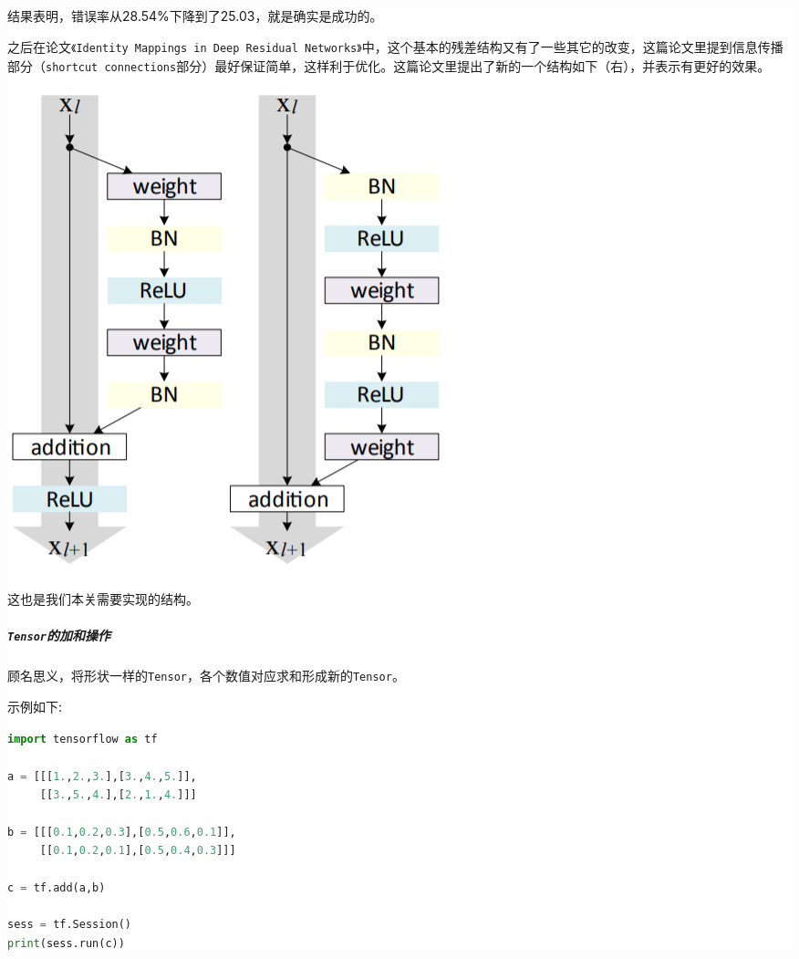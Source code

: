 结果表明，错误率从28.54%下降到了25.03，就是确实是成功的。

之后在论文`《Identity Mappings in Deep Residual Networks》`中，这个基本的残差结构又有了一些其它的改变，这篇论文里提到信息传播部分（`shortcut connections`部分）最好保证简单，这样利于优化。这篇论文里提出了新的一个结构如下（右），并表示有更好的效果。

![](https://github.com/Lintianqianjin/reappearance-of-some-classical-CNNs/blob/master/img/step8/resblock.png)

这也是我们本关需要实现的结构。

##### `Tensor`的加和操作

顾名思义，将形状一样的`Tensor`，各个数值对应求和形成新的`Tensor`。

示例如下:

```python
import tensorflow as tf

a = [[[1.,2.,3.],[3.,4.,5.]],
     [[3.,5.,4.],[2.,1.,4.]]]

b = [[[0.1,0.2,0.3],[0.5,0.6,0.1]],
     [[0.1,0.2,0.1],[0.5,0.4,0.3]]]

c = tf.add(a,b)

sess = tf.Session()
print(sess.run(c))
```
